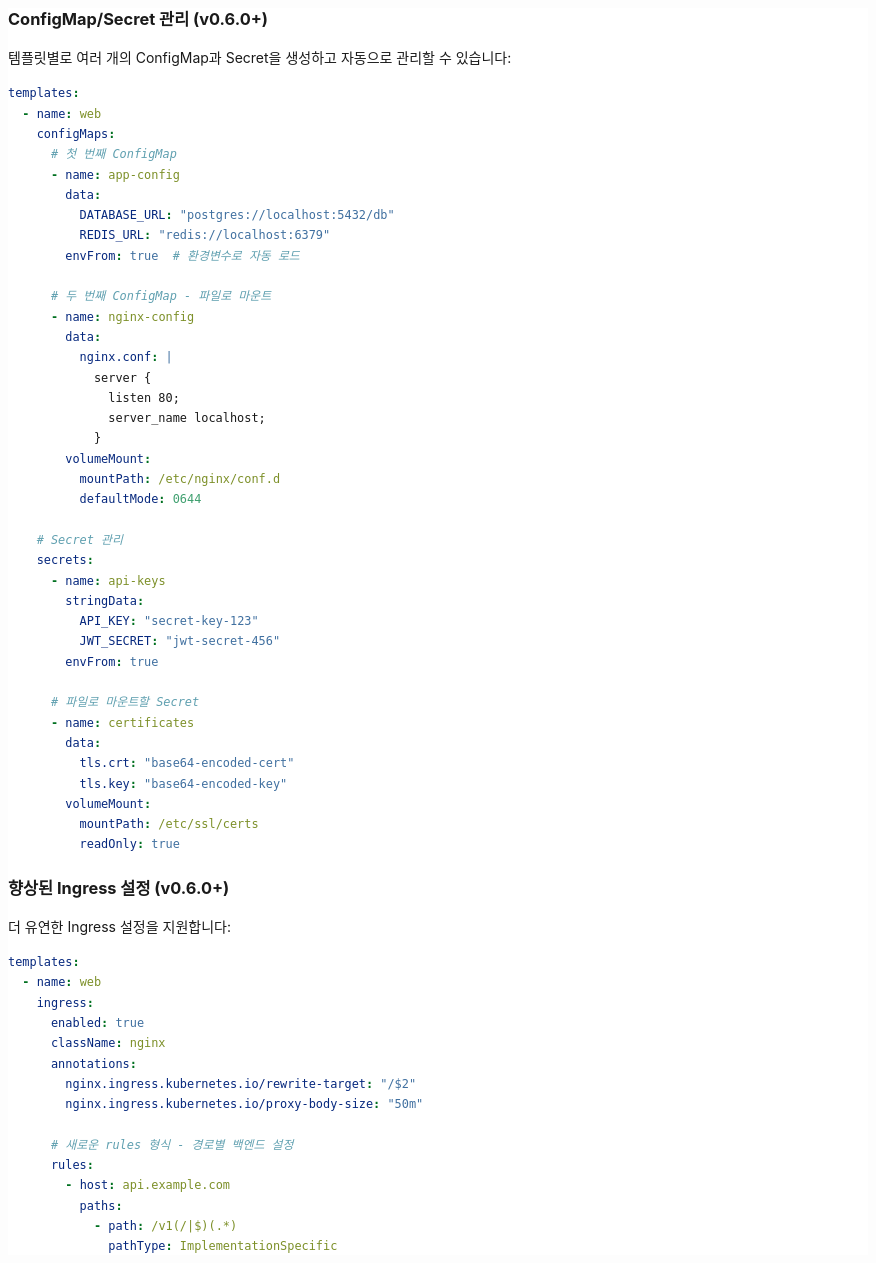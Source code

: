 ### ConfigMap/Secret 관리 (v0.6.0+)

템플릿별로 여러 개의 ConfigMap과 Secret을 생성하고 자동으로 관리할 수 있습니다:

```yaml
templates:
  - name: web
    configMaps:
      # 첫 번째 ConfigMap
      - name: app-config
        data:
          DATABASE_URL: "postgres://localhost:5432/db"
          REDIS_URL: "redis://localhost:6379"
        envFrom: true  # 환경변수로 자동 로드
        
      # 두 번째 ConfigMap - 파일로 마운트
      - name: nginx-config
        data:
          nginx.conf: |
            server {
              listen 80;
              server_name localhost;
            }
        volumeMount:
          mountPath: /etc/nginx/conf.d
          defaultMode: 0644
    
    # Secret 관리
    secrets:
      - name: api-keys
        stringData:
          API_KEY: "secret-key-123"
          JWT_SECRET: "jwt-secret-456"
        envFrom: true
      
      # 파일로 마운트할 Secret
      - name: certificates
        data:
          tls.crt: "base64-encoded-cert"
          tls.key: "base64-encoded-key"
        volumeMount:
          mountPath: /etc/ssl/certs
          readOnly: true
```

### 향상된 Ingress 설정 (v0.6.0+)

더 유연한 Ingress 설정을 지원합니다:

```yaml
templates:
  - name: web
    ingress:
      enabled: true
      className: nginx
      annotations:
        nginx.ingress.kubernetes.io/rewrite-target: "/$2"
        nginx.ingress.kubernetes.io/proxy-body-size: "50m"
      
      # 새로운 rules 형식 - 경로별 백엔드 설정
      rules:
        - host: api.example.com
          paths:
            - path: /v1(/|$)(.*)
              pathType: ImplementationSpecific
```